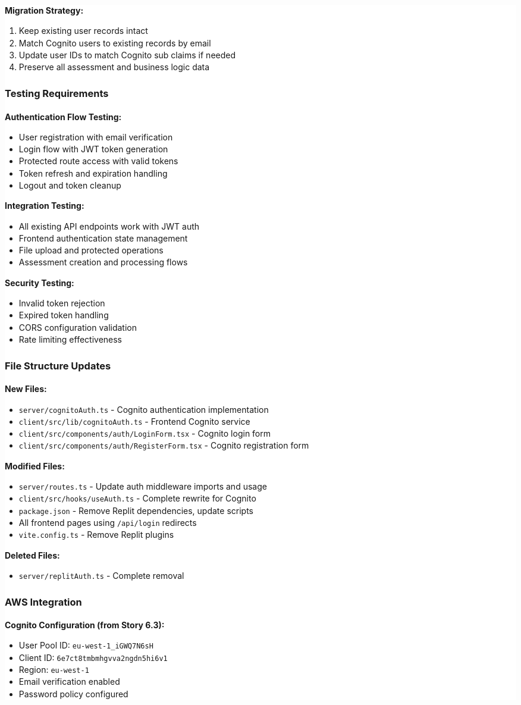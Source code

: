 **Migration Strategy:**
1. Keep existing user records intact
2. Match Cognito users to existing records by email
3. Update user IDs to match Cognito sub claims if needed
4. Preserve all assessment and business logic data

### Testing Requirements

**Authentication Flow Testing:**
- User registration with email verification
- Login flow with JWT token generation
- Protected route access with valid tokens
- Token refresh and expiration handling
- Logout and token cleanup

**Integration Testing:**
- All existing API endpoints work with JWT auth
- Frontend authentication state management
- File upload and protected operations
- Assessment creation and processing flows

**Security Testing:**
- Invalid token rejection
- Expired token handling
- CORS configuration validation
- Rate limiting effectiveness

### File Structure Updates

**New Files:**
- `server/cognitoAuth.ts` - Cognito authentication implementation
- `client/src/lib/cognitoAuth.ts` - Frontend Cognito service
- `client/src/components/auth/LoginForm.tsx` - Cognito login form
- `client/src/components/auth/RegisterForm.tsx` - Cognito registration form

**Modified Files:**
- `server/routes.ts` - Update auth middleware imports and usage
- `client/src/hooks/useAuth.ts` - Complete rewrite for Cognito
- `package.json` - Remove Replit dependencies, update scripts
- All frontend pages using `/api/login` redirects
- `vite.config.ts` - Remove Replit plugins

**Deleted Files:**
- `server/replitAuth.ts` - Complete removal

### AWS Integration

**Cognito Configuration (from Story 6.3):**
- User Pool ID: `eu-west-1_iGWQ7N6sH`
- Client ID: `6e7ct8tmbmhgvva2ngdn5hi6v1`
- Region: `eu-west-1`
- Email verification enabled
- Password policy configured
